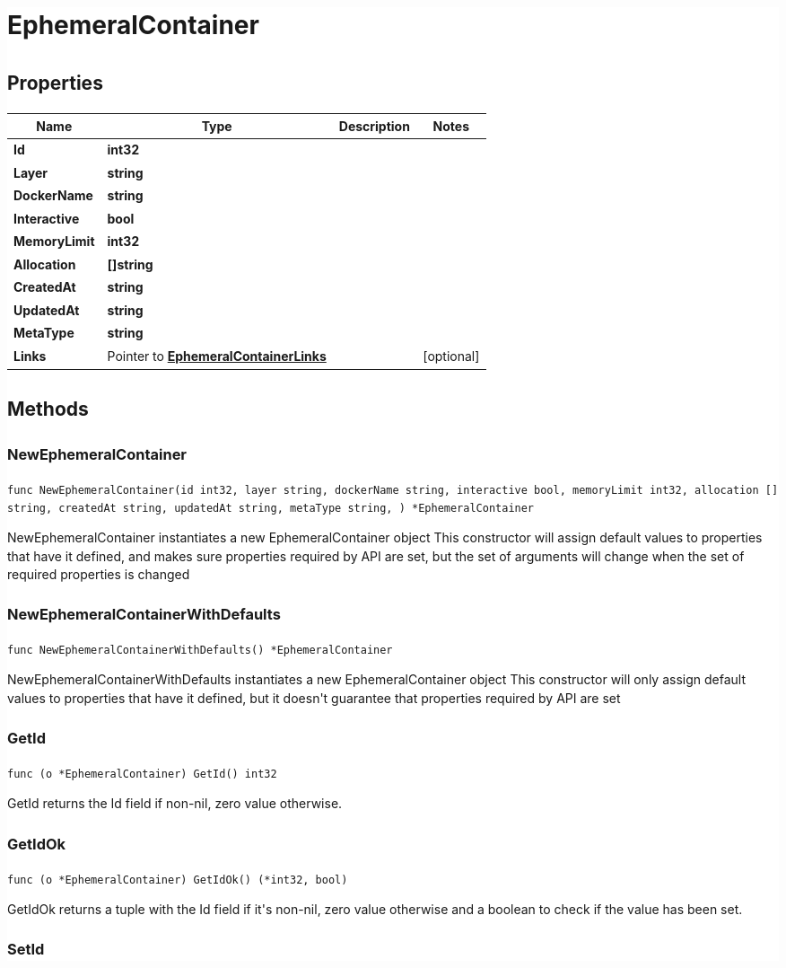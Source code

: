 # EphemeralContainer

## Properties

Name | Type | Description | Notes
------------ | ------------- | ------------- | -------------
**Id** | **int32** |  | 
**Layer** | **string** |  | 
**DockerName** | **string** |  | 
**Interactive** | **bool** |  | 
**MemoryLimit** | **int32** |  | 
**Allocation** | **[]string** |  | 
**CreatedAt** | **string** |  | 
**UpdatedAt** | **string** |  | 
**MetaType** | **string** |  | 
**Links** | Pointer to [**EphemeralContainerLinks**](EphemeralContainerLinks.md) |  | [optional] 

## Methods

### NewEphemeralContainer

`func NewEphemeralContainer(id int32, layer string, dockerName string, interactive bool, memoryLimit int32, allocation []string, createdAt string, updatedAt string, metaType string, ) *EphemeralContainer`

NewEphemeralContainer instantiates a new EphemeralContainer object
This constructor will assign default values to properties that have it defined,
and makes sure properties required by API are set, but the set of arguments
will change when the set of required properties is changed

### NewEphemeralContainerWithDefaults

`func NewEphemeralContainerWithDefaults() *EphemeralContainer`

NewEphemeralContainerWithDefaults instantiates a new EphemeralContainer object
This constructor will only assign default values to properties that have it defined,
but it doesn't guarantee that properties required by API are set

### GetId

`func (o *EphemeralContainer) GetId() int32`

GetId returns the Id field if non-nil, zero value otherwise.

### GetIdOk

`func (o *EphemeralContainer) GetIdOk() (*int32, bool)`

GetIdOk returns a tuple with the Id field if it's non-nil, zero value otherwise
and a boolean to check if the value has been set.

### SetId
